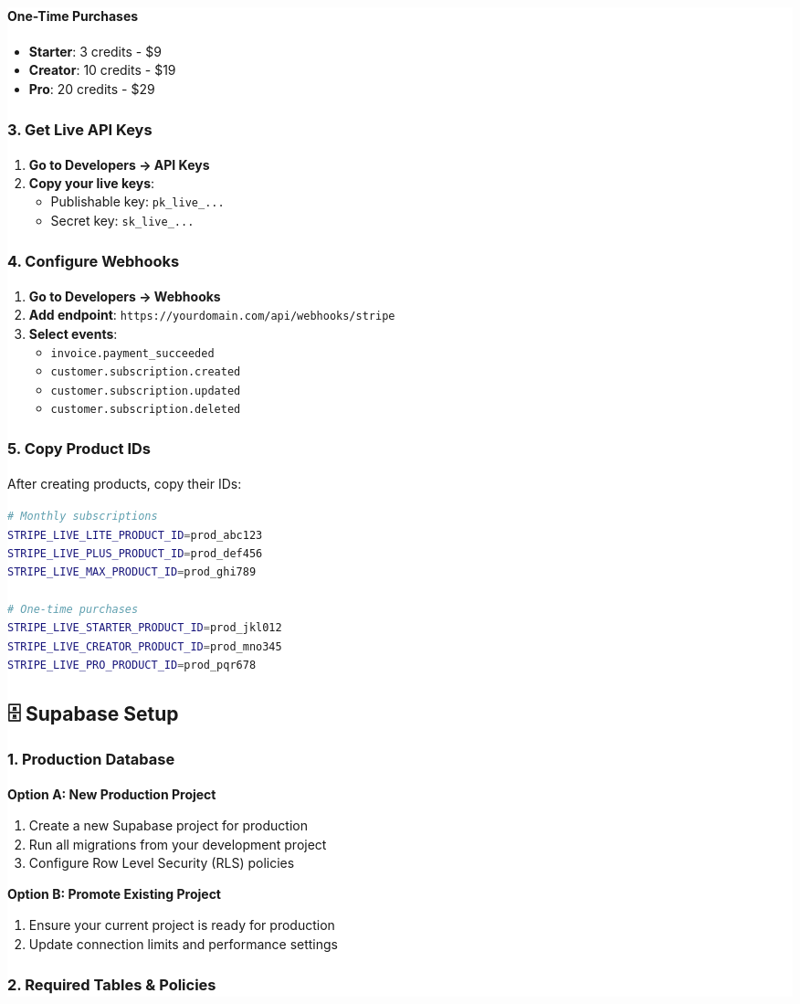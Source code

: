 #### One-Time Purchases
- **Starter**: 3 credits - $9
- **Creator**: 10 credits - $19
- **Pro**: 20 credits - $29

### 3. Get Live API Keys

1. **Go to Developers → API Keys**
2. **Copy your live keys**:
   - Publishable key: `pk_live_...`
   - Secret key: `sk_live_...`

### 4. Configure Webhooks

1. **Go to Developers → Webhooks**
2. **Add endpoint**: `https://yourdomain.com/api/webhooks/stripe`
3. **Select events**:
   - `invoice.payment_succeeded`
   - `customer.subscription.created`
   - `customer.subscription.updated`
   - `customer.subscription.deleted`

### 5. Copy Product IDs

After creating products, copy their IDs:
```bash
# Monthly subscriptions
STRIPE_LIVE_LITE_PRODUCT_ID=prod_abc123
STRIPE_LIVE_PLUS_PRODUCT_ID=prod_def456
STRIPE_LIVE_MAX_PRODUCT_ID=prod_ghi789

# One-time purchases  
STRIPE_LIVE_STARTER_PRODUCT_ID=prod_jkl012
STRIPE_LIVE_CREATOR_PRODUCT_ID=prod_mno345
STRIPE_LIVE_PRO_PRODUCT_ID=prod_pqr678
```

## 🗄️ Supabase Setup

### 1. Production Database

**Option A: New Production Project**
1. Create a new Supabase project for production
2. Run all migrations from your development project
3. Configure Row Level Security (RLS) policies

**Option B: Promote Existing Project**
1. Ensure your current project is ready for production
2. Update connection limits and performance settings

### 2. Required Tables & Policies
